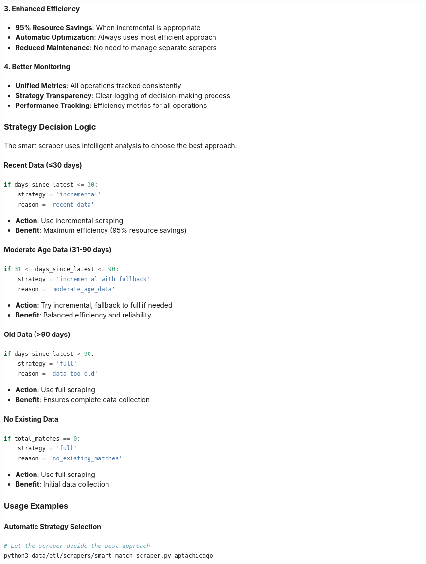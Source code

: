 #### 3. **Enhanced Efficiency**
- **95% Resource Savings**: When incremental is appropriate
- **Automatic Optimization**: Always uses most efficient approach
- **Reduced Maintenance**: No need to manage separate scrapers

#### 4. **Better Monitoring**
- **Unified Metrics**: All operations tracked consistently
- **Strategy Transparency**: Clear logging of decision-making process
- **Performance Tracking**: Efficiency metrics for all operations

### Strategy Decision Logic

The smart scraper uses intelligent analysis to choose the best approach:

#### **Recent Data (≤30 days)**
```python
if days_since_latest <= 30:
    strategy = 'incremental'
    reason = 'recent_data'
```
- **Action**: Use incremental scraping
- **Benefit**: Maximum efficiency (95% resource savings)

#### **Moderate Age Data (31-90 days)**
```python
if 31 <= days_since_latest <= 90:
    strategy = 'incremental_with_fallback'
    reason = 'moderate_age_data'
```
- **Action**: Try incremental, fallback to full if needed
- **Benefit**: Balanced efficiency and reliability

#### **Old Data (>90 days)**
```python
if days_since_latest > 90:
    strategy = 'full'
    reason = 'data_too_old'
```
- **Action**: Use full scraping
- **Benefit**: Ensures complete data collection

#### **No Existing Data**
```python
if total_matches == 0:
    strategy = 'full'
    reason = 'no_existing_matches'
```
- **Action**: Use full scraping
- **Benefit**: Initial data collection

### Usage Examples

#### **Automatic Strategy Selection**
```bash
# Let the scraper decide the best approach
python3 data/etl/scrapers/smart_match_scraper.py aptachicago
```
